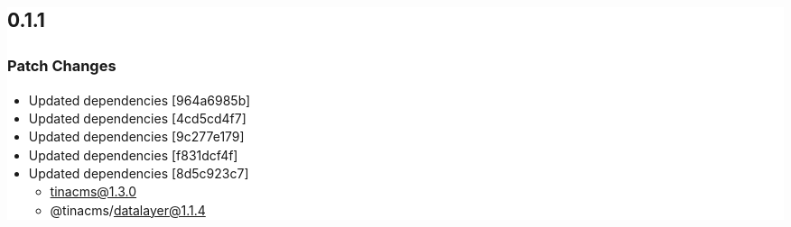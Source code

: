 ## 0.1.1

### Patch Changes

- Updated dependencies [964a6985b]
- Updated dependencies [4cd5cd4f7]
- Updated dependencies [9c277e179]
- Updated dependencies [f831dcf4f]
- Updated dependencies [8d5c923c7]
  - tinacms@1.3.0
  - @tinacms/datalayer@1.1.4
